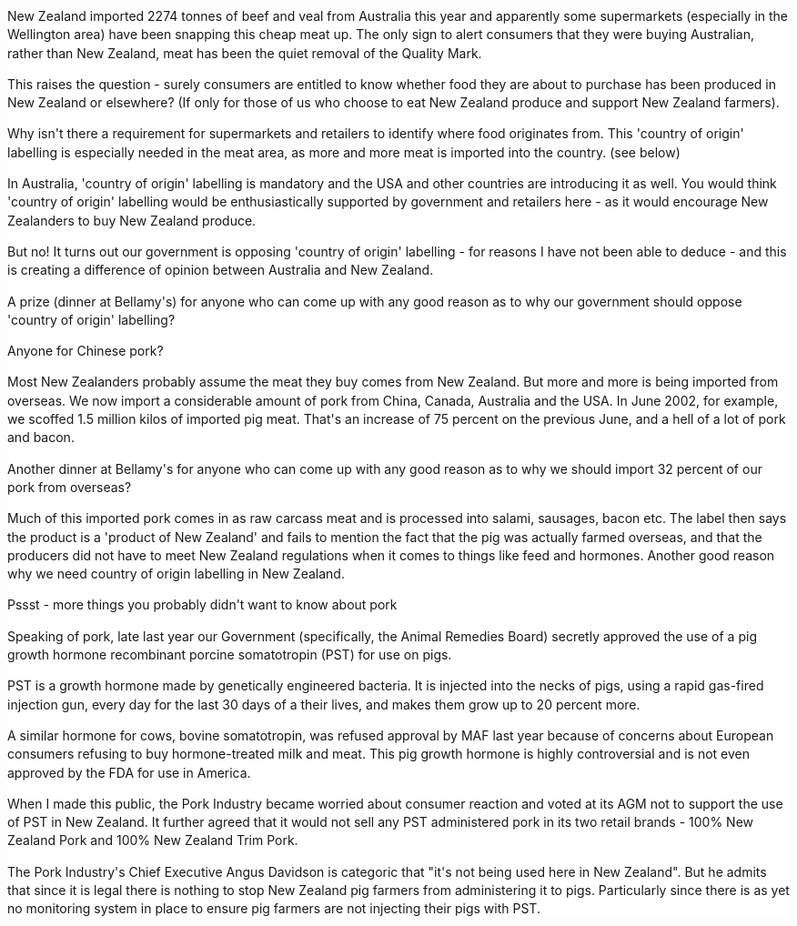 New Zealand imported 2274 tonnes of beef and veal from Australia this year and apparently some supermarkets (especially in the Wellington area) have been snapping this cheap meat up. The only sign to alert consumers that they were buying Australian, rather than New Zealand, meat has been the quiet removal of the Quality Mark.

This raises the question - surely consumers are entitled to know whether food they are about to purchase has been produced in New Zealand or elsewhere? (If only for those of us who choose to eat New Zealand produce and support New Zealand farmers).

Why isn't there a requirement for supermarkets and retailers to identify where food originates from. This 'country of origin' labelling is especially needed in the meat area, as more and more meat is imported into the country. (see below)

In Australia, 'country of origin' labelling is mandatory and the USA and other countries are introducing it as well. You would think 'country of origin' labelling would be enthusiastically supported by government and retailers here - as it would encourage New Zealanders to buy New Zealand produce.

But no! It turns out our government is opposing 'country of origin' labelling - for reasons I have not been able to deduce - and this is creating a difference of opinion between Australia and New Zealand.

A prize (dinner at Bellamy's) for anyone who can come up with any good reason as to why our government should oppose 'country of origin' labelling?

Anyone for Chinese pork?

Most New Zealanders probably assume the meat they buy comes from New Zealand. But more and more is being imported from overseas. We now import a considerable amount of pork from China, Canada, Australia and the USA. In June 2002, for example, we scoffed 1.5 million kilos of imported pig meat. That's an increase of 75 percent on the previous June, and a hell of a lot of pork and bacon.

Another dinner at Bellamy's for anyone who can come up with any good reason as to why we should import 32 percent of our pork from overseas?

Much of this imported pork comes in as raw carcass meat and is processed into salami, sausages, bacon etc. The label then says the product is a 'product of New Zealand' and fails to mention the fact that the pig was actually farmed overseas, and that the producers did not have to meet New Zealand regulations when it comes to things like feed and hormones. Another good reason why we need country of origin labelling in New Zealand.

Pssst - more things you probably didn't want to know about pork

Speaking of pork, late last year our Government (specifically, the Animal Remedies Board) secretly approved the use of a pig growth hormone recombinant porcine somatotropin (PST) for use on pigs.

PST is a growth hormone made by genetically engineered bacteria. It is injected into the necks of pigs, using a rapid gas-fired injection gun, every day for the last 30 days of a their lives, and makes them grow up to 20 percent more.

A similar hormone for cows, bovine somatotropin, was refused approval by MAF last year because of concerns about European consumers refusing to buy hormone-treated milk and meat. This pig growth hormone is highly controversial and is not even approved by the FDA for use in America.

When I made this public, the Pork Industry became worried about consumer reaction and voted at its AGM not to support the use of PST in New Zealand. It further agreed that it would not sell any PST administered pork in its two retail brands - 100% New Zealand Pork and 100% New Zealand Trim Pork.

The Pork Industry's Chief Executive Angus Davidson is categoric that "it's not being used here in New Zealand". But he admits that since it is legal there is nothing to stop New Zealand pig farmers from administering it to pigs. Particularly since there is as yet no monitoring system in place to ensure pig farmers are not injecting their pigs with PST.
